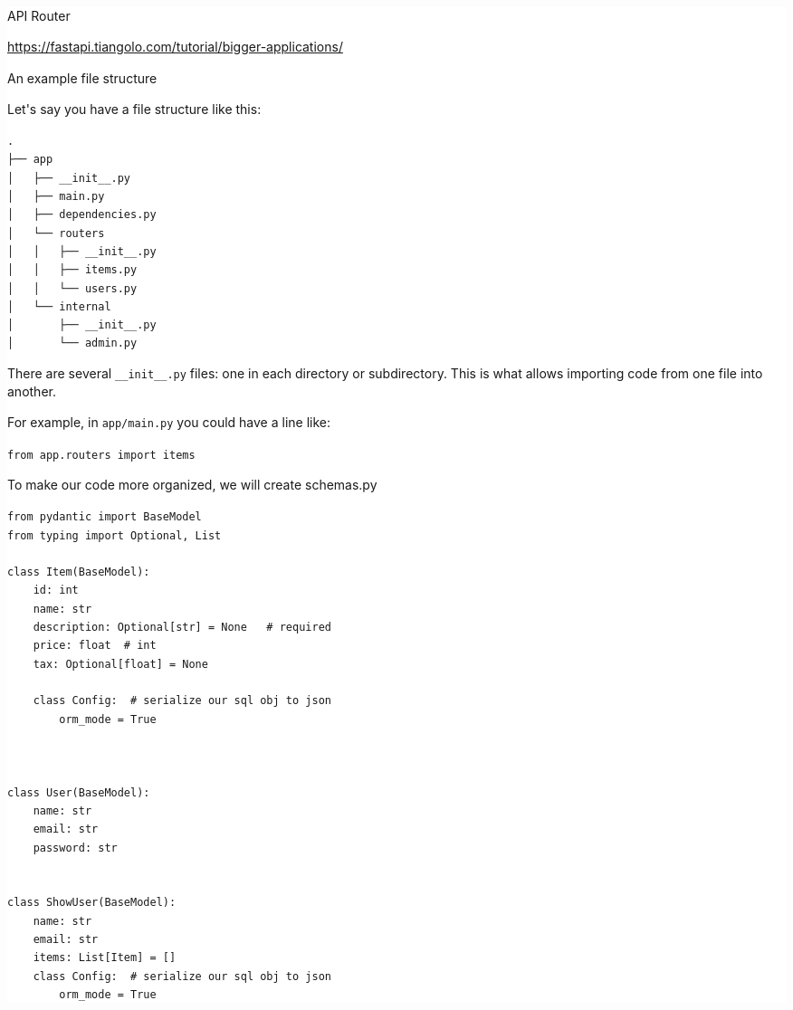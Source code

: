 
API Router

https://fastapi.tiangolo.com/tutorial/bigger-applications/

An example file structure

Let's say you have a file structure like this:

    .
    ├── app
    │   ├── __init__.py
    │   ├── main.py
    │   ├── dependencies.py
    │   └── routers
    │   │   ├── __init__.py
    │   │   ├── items.py
    │   │   └── users.py
    │   └── internal
    │       ├── __init__.py
    │       └── admin.py

There are several `__init__.py` files: one in each directory or subdirectory.
This is what allows importing code from one file into another.

For example, in `app/main.py` you could have a line like:

    from app.routers import items

To make our code more organized, we will create 
schemas.py

    from pydantic import BaseModel
    from typing import Optional, List
    
    class Item(BaseModel):
        id: int
        name: str
        description: Optional[str] = None   # required
        price: float  # int
        tax: Optional[float] = None
    
        class Config:  # serialize our sql obj to json
            orm_mode = True
    
    
    
    class User(BaseModel):
        name: str
        email: str
        password: str
    
    
    class ShowUser(BaseModel):
        name: str
        email: str
        items: List[Item] = []
        class Config:  # serialize our sql obj to json
            orm_mode = True
    